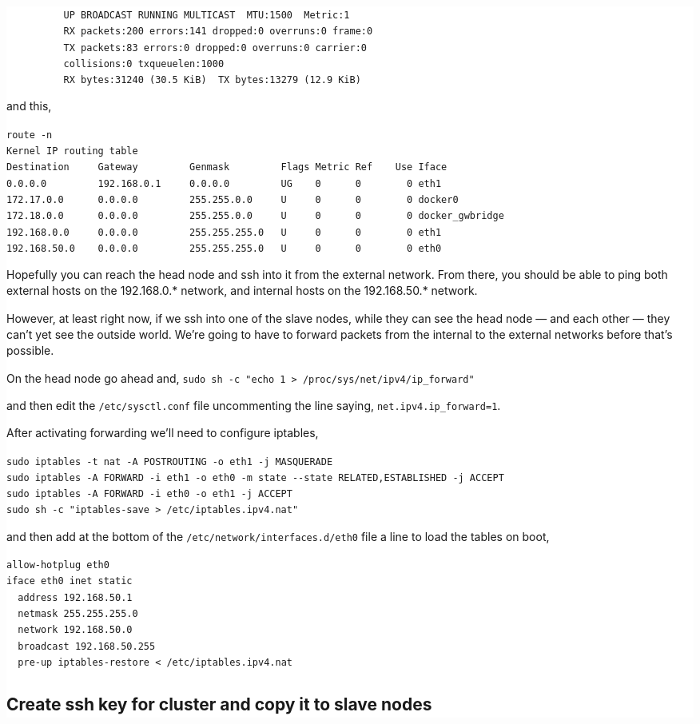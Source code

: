 ```
          UP BROADCAST RUNNING MULTICAST  MTU:1500  Metric:1
          RX packets:200 errors:141 dropped:0 overruns:0 frame:0
          TX packets:83 errors:0 dropped:0 overruns:0 carrier:0
          collisions:0 txqueuelen:1000
          RX bytes:31240 (30.5 KiB)  TX bytes:13279 (12.9 KiB)
```

and this,

```
route -n
Kernel IP routing table
Destination     Gateway         Genmask         Flags Metric Ref    Use Iface
0.0.0.0         192.168.0.1     0.0.0.0         UG    0      0        0 eth1
172.17.0.0      0.0.0.0         255.255.0.0     U     0      0        0 docker0
172.18.0.0      0.0.0.0         255.255.0.0     U     0      0        0 docker_gwbridge
192.168.0.0     0.0.0.0         255.255.255.0   U     0      0        0 eth1
192.168.50.0    0.0.0.0         255.255.255.0   U     0      0        0 eth0
```

Hopefully you can reach the head node and ssh into it from the external network. From there, you should be able to ping both external hosts on the 192.168.0.* network, and internal hosts on the 192.168.50.* network.

However, at least right now, if we ssh into one of the slave nodes, while they can see the head node — and each other — they can’t yet see the outside world. We’re going to have to forward packets from the internal to the external networks before that’s possible.

On the head node go ahead and, ```sudo sh -c "echo 1 > /proc/sys/net/ipv4/ip_forward"```

and then edit the  ```/etc/sysctl.conf``` file uncommenting the line saying, ```net.ipv4.ip_forward=1```.

After activating forwarding we’ll need to configure iptables,

```
sudo iptables -t nat -A POSTROUTING -o eth1 -j MASQUERADE
sudo iptables -A FORWARD -i eth1 -o eth0 -m state --state RELATED,ESTABLISHED -j ACCEPT
sudo iptables -A FORWARD -i eth0 -o eth1 -j ACCEPT
sudo sh -c "iptables-save > /etc/iptables.ipv4.nat"
```

and then add at the bottom of the ```/etc/network/interfaces.d/eth0``` file a line to load the tables on boot,

```
allow-hotplug eth0
iface eth0 inet static
  address 192.168.50.1
  netmask 255.255.255.0
  network 192.168.50.0
  broadcast 192.168.50.255
  pre-up iptables-restore < /etc/iptables.ipv4.nat
```

## Create ssh key for cluster and copy it to slave nodes
